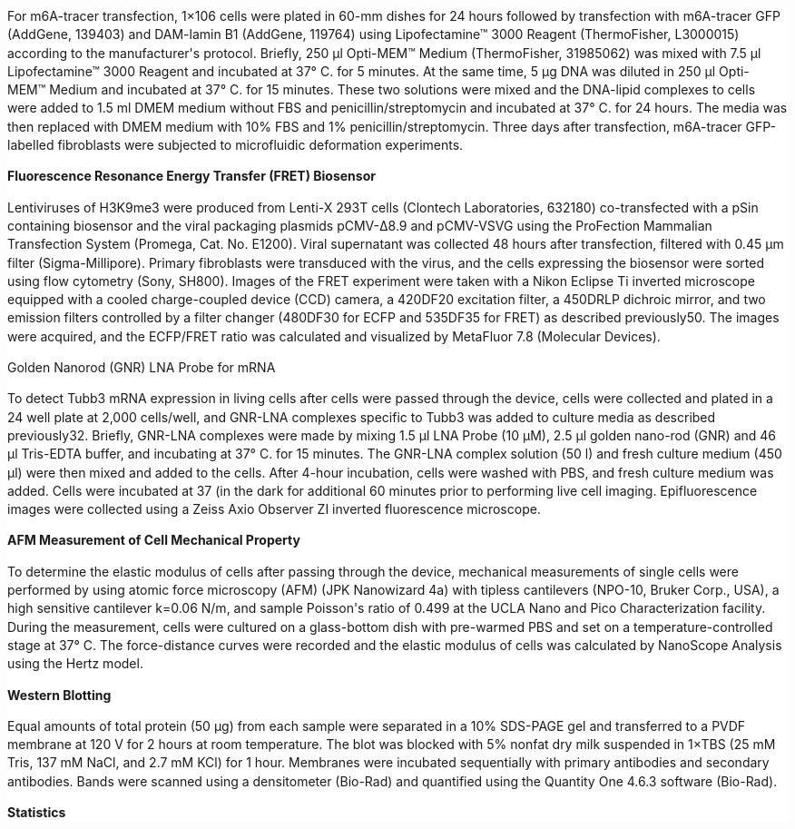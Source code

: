 For m6A-tracer transfection, 1×106 cells were plated in 60-mm dishes for 24 hours followed by transfection with m6A-tracer GFP (AddGene, 139403) and DAM-lamin B1 (AddGene, 119764) using Lipofectamine™ 3000 Reagent (ThermoFisher, L3000015) according to the manufacturer's protocol. Briefly, 250 μl Opti-MEM™ Medium (ThermoFisher, 31985062) was mixed with 7.5 μl Lipofectamine™ 3000 Reagent and incubated at 37° C. for 5 minutes. At the same time, 5 μg DNA was diluted in 250 μl Opti-MEM™ Medium and incubated at 37° C. for 15 minutes. These two solutions were mixed and the DNA-lipid complexes to cells were added to 1.5 ml DMEM medium without FBS and penicillin/streptomycin and incubated at 37° C. for 24 hours. The media was then replaced with DMEM medium with 10% FBS and 1% penicillin/streptomycin. Three days after transfection, m6A-tracer GFP-labelled fibroblasts were subjected to microfluidic deformation experiments.

**Fluorescence Resonance Energy Transfer (FRET) Biosensor**

Lentiviruses of H3K9me3 were produced from Lenti-X 293T cells (Clontech Laboratories, 632180) co-transfected with a pSin containing biosensor and the viral packaging plasmids pCMV-Δ8.9 and pCMV-VSVG using the ProFection Mammalian Transfection System (Promega, Cat. No. E1200). Viral supernatant was collected 48 hours after transfection, filtered with 0.45 μm filter (Sigma-Millipore). Primary fibroblasts were transduced with the virus, and the cells expressing the biosensor were sorted using flow cytometry (Sony, SH800). Images of the FRET experiment were taken with a Nikon Eclipse Ti inverted microscope equipped with a cooled charge-coupled device (CCD) camera, a 420DF20 excitation filter, a 450DRLP dichroic mirror, and two emission filters controlled by a filter changer (480DF30 for ECFP and 535DF35 for FRET) as described previously50. The images were acquired, and the ECFP/FRET ratio was calculated and visualized by MetaFluor 7.8 (Molecular Devices).

Golden Nanorod (GNR) LNA Probe for mRNA

To detect Tubb3 mRNA expression in living cells after cells were passed through the device, cells were collected and plated in a 24 well plate at 2,000 cells/well, and GNR-LNA complexes specific to Tubb3 was added to culture media as described previously32. Briefly, GNR-LNA complexes were made by mixing 1.5 μl LNA Probe (10 μM), 2.5 μl golden nano-rod (GNR) and 46 μl Tris-EDTA buffer, and incubating at 37° C. for 15 minutes. The GNR-LNA complex solution (50 l) and fresh culture medium (450 μl) were then mixed and added to the cells. After 4-hour incubation, cells were washed with PBS, and fresh culture medium was added. Cells were incubated at 37 (in the dark for additional 60 minutes prior to performing live cell imaging. Epifluorescence images were collected using a Zeiss Axio Observer ZI inverted fluorescence microscope.

**AFM Measurement of Cell Mechanical Property**

To determine the elastic modulus of cells after passing through the device, mechanical measurements of single cells were performed by using atomic force microscopy (AFM) (JPK Nanowizard 4a) with tipless cantilevers (NPO-10, Bruker Corp., USA), a high sensitive cantilever k=0.06 N/m, and sample Poisson's ratio of 0.499 at the UCLA Nano and Pico Characterization facility. During the measurement, cells were cultured on a glass-bottom dish with pre-warmed PBS and set on a temperature-controlled stage at 37° C. The force-distance curves were recorded and the elastic modulus of cells was calculated by NanoScope Analysis using the Hertz model.

**Western Blotting**

Equal amounts of total protein (50 μg) from each sample were separated in a 10% SDS-PAGE gel and transferred to a PVDF membrane at 120 V for 2 hours at room temperature. The blot was blocked with 5% nonfat dry milk suspended in 1×TBS (25 mM Tris, 137 mM NaCl, and 2.7 mM KCl) for 1 hour. Membranes were incubated sequentially with primary antibodies and secondary antibodies. Bands were scanned using a densitometer (Bio-Rad) and quantified using the Quantity One 4.6.3 software (Bio-Rad).

**Statistics**
